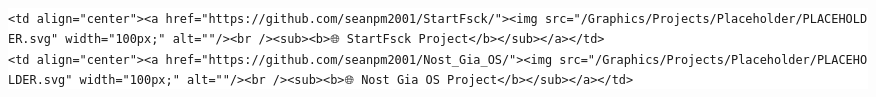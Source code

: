     <td align="center"><a href="https://github.com/seanpm2001/StartFsck/"><img src="/Graphics/Projects/Placeholder/PLACEHOLDER.svg" width="100px;" alt=""/><br /><sub><b>🌐️ StartFsck Project</b></sub></a></td>
    <td align="center"><a href="https://github.com/seanpm2001/Nost_Gia_OS/"><img src="/Graphics/Projects/Placeholder/PLACEHOLDER.svg" width="100px;" alt=""/><br /><sub><b>🌐️ Nost Gia OS Project</b></sub></a></td>